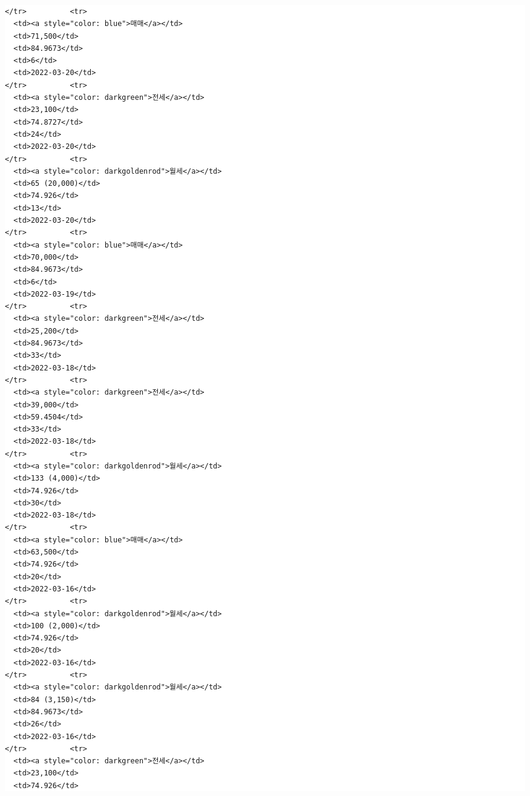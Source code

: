     </tr>          <tr>
      <td><a style="color: blue">매매</a></td>
      <td>71,500</td>
      <td>84.9673</td>
      <td>6</td>
      <td>2022-03-20</td>
    </tr>          <tr>
      <td><a style="color: darkgreen">전세</a></td>
      <td>23,100</td>
      <td>74.8727</td>
      <td>24</td>
      <td>2022-03-20</td>
    </tr>          <tr>
      <td><a style="color: darkgoldenrod">월세</a></td>
      <td>65 (20,000)</td>
      <td>74.926</td>
      <td>13</td>
      <td>2022-03-20</td>
    </tr>          <tr>
      <td><a style="color: blue">매매</a></td>
      <td>70,000</td>
      <td>84.9673</td>
      <td>6</td>
      <td>2022-03-19</td>
    </tr>          <tr>
      <td><a style="color: darkgreen">전세</a></td>
      <td>25,200</td>
      <td>84.9673</td>
      <td>33</td>
      <td>2022-03-18</td>
    </tr>          <tr>
      <td><a style="color: darkgreen">전세</a></td>
      <td>39,000</td>
      <td>59.4504</td>
      <td>33</td>
      <td>2022-03-18</td>
    </tr>          <tr>
      <td><a style="color: darkgoldenrod">월세</a></td>
      <td>133 (4,000)</td>
      <td>74.926</td>
      <td>30</td>
      <td>2022-03-18</td>
    </tr>          <tr>
      <td><a style="color: blue">매매</a></td>
      <td>63,500</td>
      <td>74.926</td>
      <td>20</td>
      <td>2022-03-16</td>
    </tr>          <tr>
      <td><a style="color: darkgoldenrod">월세</a></td>
      <td>100 (2,000)</td>
      <td>74.926</td>
      <td>20</td>
      <td>2022-03-16</td>
    </tr>          <tr>
      <td><a style="color: darkgoldenrod">월세</a></td>
      <td>84 (3,150)</td>
      <td>84.9673</td>
      <td>26</td>
      <td>2022-03-16</td>
    </tr>          <tr>
      <td><a style="color: darkgreen">전세</a></td>
      <td>23,100</td>
      <td>74.926</td>